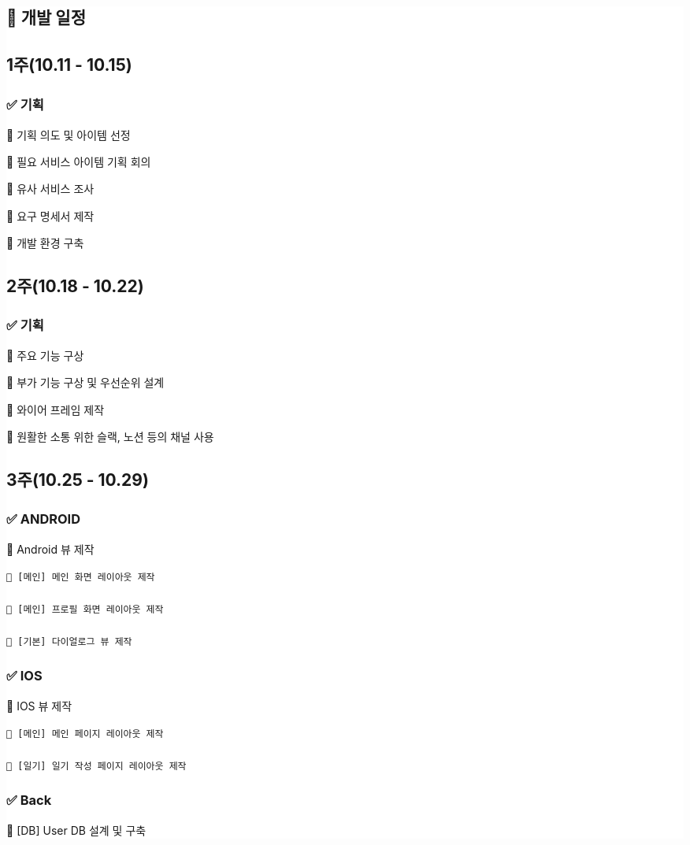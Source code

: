## 🐧 개발 일정
## 1주(10.11 - 10.15)

### ✅ 기획

🔸 기획 의도 및 아이템 선정

🔸 필요 서비스 아이템 기획 회의

🔸 유사 서비스 조사

🔸 요구 명세서 제작

🔸 개발 환경 구축

## 2주(10.18 - 10.22)

### ✅ 기획

🔸 주요 기능 구상

🔸 부가 기능 구상 및 우선순위 설계

🔸 와이어 프레임 제작

🔸 원활한 소통 위한 슬랙, 노션 등의 채널 사용

## 3주(10.25 - 10.29) 

### ✅ ANDROID

🔸 Android 뷰 제작
```
🔸 [메인] 메인 화면 레이아웃 제작

🔸 [메인] 프로필 화면 레이아웃 제작

🔸 [기본] 다이얼로그 뷰 제작
```

### ✅ IOS

🔸 IOS 뷰 제작

```
🔸 [메인] 메인 페이지 레이아웃 제작

🔸 [일기] 일기 작성 페이지 레이아웃 제작
```

### ✅ Back

🔸 [DB] User DB 설계 및 구축
